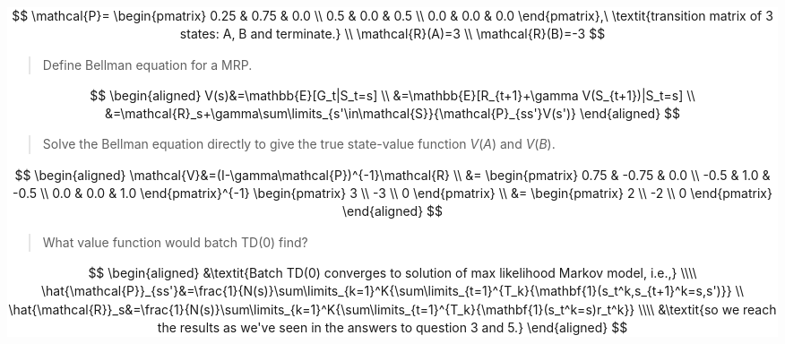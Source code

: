 $$
\mathcal{P}=
\begin{pmatrix}
0.25 & 0.75 & 0.0 \\
0.5 & 0.0 & 0.5 \\
0.0 & 0.0 & 0.0
\end{pmatrix},\ \textit{transition matrix of 3 states: A, B and terminate.} \\
\mathcal{R}(A)=3 \\
\mathcal{R}(B)=-3
$$

> Define Bellman equation for a MRP.

$$
\begin{aligned}
V(s)&=\mathbb{E}[G_t|S_t=s] \\
&=\mathbb{E}[R_{t+1}+\gamma V(S_{t+1})|S_t=s] \\
&=\mathcal{R}_s+\gamma\sum\limits_{s'\in\mathcal{S}}{\mathcal{P}_{ss'}V(s')}
\end{aligned}
$$

> Solve the Bellman equation directly to give the true state-value function $V(A)$ and $V(B)$.

$$
\begin{aligned}
\mathcal{V}&=(I-\gamma\mathcal{P})^{-1}\mathcal{R} \\
&=
\begin{pmatrix}
0.75 & -0.75 & 0.0 \\
-0.5 & 1.0 & -0.5 \\
0.0 & 0.0 & 1.0
\end{pmatrix}^{-1}
\begin{pmatrix}
3 \\ -3 \\ 0
\end{pmatrix} \\
&=
\begin{pmatrix}
2 \\ -2 \\ 0
\end{pmatrix}
\end{aligned}
$$

> What value function would batch TD(0) find?

$$
\begin{aligned}
&\textit{Batch TD(0) converges to solution of max likelihood Markov model, i.e.,} \\\\
\hat{\mathcal{P}}_{ss'}&=\frac{1}{N(s)}\sum\limits_{k=1}^K{\sum\limits_{t=1}^{T_k}{\mathbf{1}(s_t^k,s_{t+1}^k=s,s')}} \\
\hat{\mathcal{R}}_s&=\frac{1}{N(s)}\sum\limits_{k=1}^K{\sum\limits_{t=1}^{T_k}{\mathbf{1}(s_t^k=s)r_t^k}} \\\\
&\textit{so we reach the results as we've seen in the answers to question 3 and 5.}
\end{aligned}
$$
